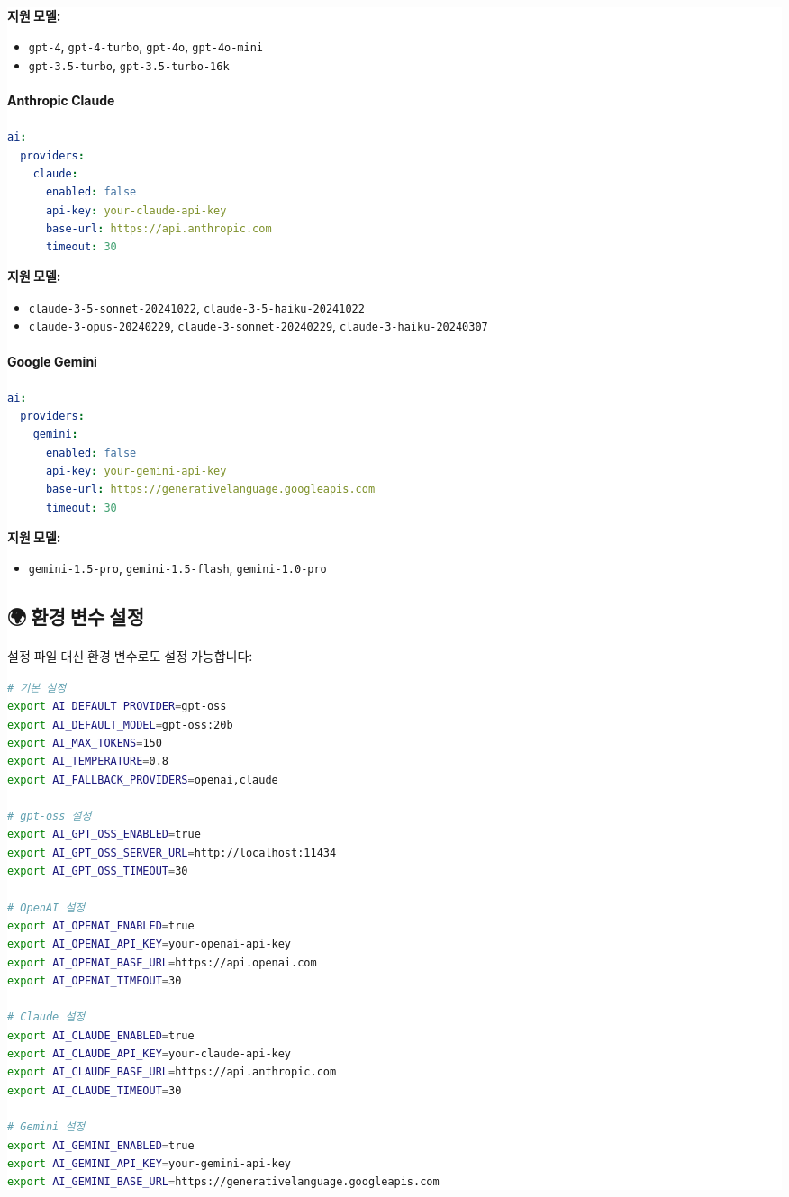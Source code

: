 **지원 모델:**
- `gpt-4`, `gpt-4-turbo`, `gpt-4o`, `gpt-4o-mini`
- `gpt-3.5-turbo`, `gpt-3.5-turbo-16k`

#### Anthropic Claude
```yaml
ai:
  providers:
    claude:
      enabled: false
      api-key: your-claude-api-key
      base-url: https://api.anthropic.com
      timeout: 30
```

**지원 모델:**
- `claude-3-5-sonnet-20241022`, `claude-3-5-haiku-20241022`
- `claude-3-opus-20240229`, `claude-3-sonnet-20240229`, `claude-3-haiku-20240307`

#### Google Gemini
```yaml
ai:
  providers:
    gemini:
      enabled: false
      api-key: your-gemini-api-key
      base-url: https://generativelanguage.googleapis.com
      timeout: 30
```

**지원 모델:**
- `gemini-1.5-pro`, `gemini-1.5-flash`, `gemini-1.0-pro`

## 🌍 환경 변수 설정

설정 파일 대신 환경 변수로도 설정 가능합니다:

```bash
# 기본 설정
export AI_DEFAULT_PROVIDER=gpt-oss
export AI_DEFAULT_MODEL=gpt-oss:20b
export AI_MAX_TOKENS=150
export AI_TEMPERATURE=0.8
export AI_FALLBACK_PROVIDERS=openai,claude

# gpt-oss 설정
export AI_GPT_OSS_ENABLED=true
export AI_GPT_OSS_SERVER_URL=http://localhost:11434
export AI_GPT_OSS_TIMEOUT=30

# OpenAI 설정
export AI_OPENAI_ENABLED=true
export AI_OPENAI_API_KEY=your-openai-api-key
export AI_OPENAI_BASE_URL=https://api.openai.com
export AI_OPENAI_TIMEOUT=30

# Claude 설정
export AI_CLAUDE_ENABLED=true
export AI_CLAUDE_API_KEY=your-claude-api-key
export AI_CLAUDE_BASE_URL=https://api.anthropic.com
export AI_CLAUDE_TIMEOUT=30

# Gemini 설정
export AI_GEMINI_ENABLED=true
export AI_GEMINI_API_KEY=your-gemini-api-key
export AI_GEMINI_BASE_URL=https://generativelanguage.googleapis.com
```